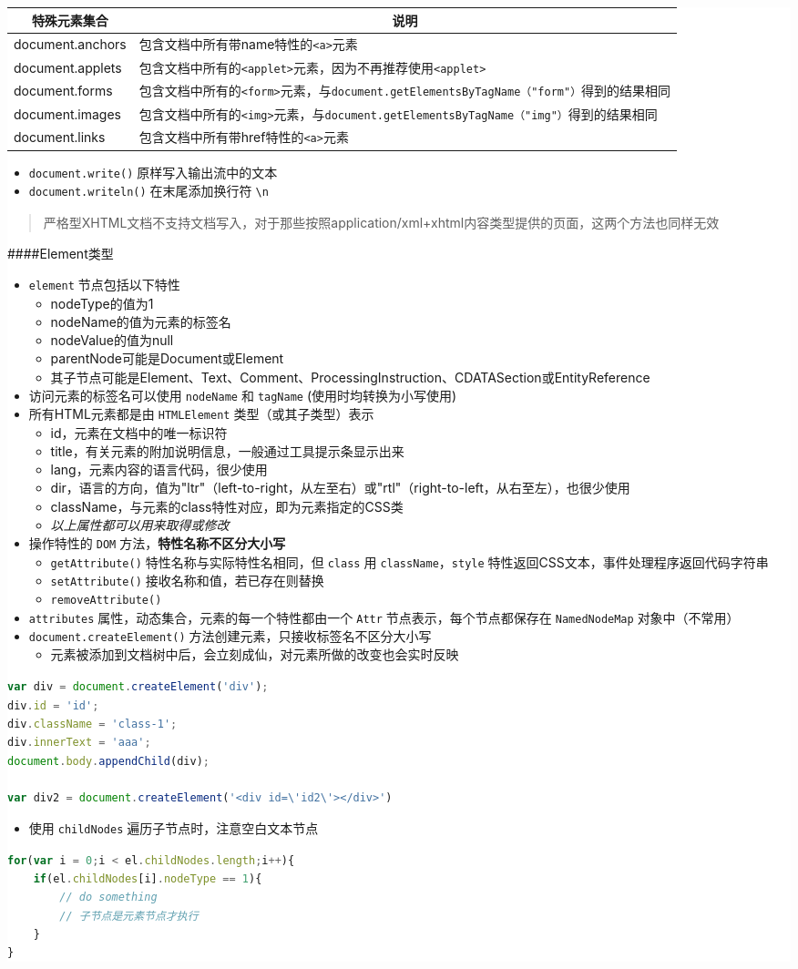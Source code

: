 |特殊元素集合|说明|
|---|---|
|document.anchors|包含文档中所有带name特性的`<a>`元素|
|document.applets|包含文档中所有的`<applet>`元素，因为不再推荐使用`<applet>`|元素，所以这个集合已经不建议使用了|
|document.forms|包含文档中所有的`<form>`元素，与`document.getElementsByTagName（"form"）`得到的结果相同|
|document.images|包含文档中所有的`<img>`元素，与`document.getElementsByTagName（"img"）`得到的结果相同|
|document.links|包含文档中所有带href特性的`<a>`元素|

- `document.write()` 原样写入输出流中的文本
- `document.writeln()` 在末尾添加换行符 `\n`

> 严格型XHTML文档不支持文档写入，对于那些按照application/xml+xhtml内容类型提供的页面，这两个方法也同样无效

####Element类型

- `element` 节点包括以下特性
	- nodeType的值为1
	- nodeName的值为元素的标签名
	- nodeValue的值为null
	- parentNode可能是Document或Element
	- 其子节点可能是Element、Text、Comment、ProcessingInstruction、CDATASection或EntityReference
- 访问元素的标签名可以使用 `nodeName` 和 `tagName` (使用时均转换为小写使用)
- 所有HTML元素都是由 `HTMLElement` 类型（或其子类型）表示
	- id，元素在文档中的唯一标识符
	- title，有关元素的附加说明信息，一般通过工具提示条显示出来
	- lang，元素内容的语言代码，很少使用
	- dir，语言的方向，值为"ltr"（left-to-right，从左至右）或"rtl"（right-to-left，从右至左），也很少使用
	- className，与元素的class特性对应，即为元素指定的CSS类
	- *以上属性都可以用来取得或修改*
- 操作特性的 `DOM` 方法，**特性名称不区分大小写**
	- `getAttribute()` 特性名称与实际特性名相同，但 `class` 用 `className`，`style` 特性返回CSS文本，事件处理程序返回代码字符串
	- `setAttribute()` 接收名称和值，若已存在则替换
	- `removeAttribute()`
- `attributes` 属性，动态集合，元素的每一个特性都由一个 `Attr` 节点表示，每个节点都保存在 `NamedNodeMap` 对象中（不常用）
- `document.createElement()` 方法创建元素，只接收标签名不区分大小写
	- 元素被添加到文档树中后，会立刻成仙，对元素所做的改变也会实时反映

```js
var div = document.createElement('div');
div.id = 'id';
div.className = 'class-1';
div.innerText = 'aaa';
document.body.appendChild(div);

var div2 = document.createElement('<div id=\'id2\'></div>')
```

- 使用 `childNodes` 遍历子节点时，注意空白文本节点

```js
for(var i = 0;i < el.childNodes.length;i++){
	if(el.childNodes[i].nodeType == 1){
		// do something
		// 子节点是元素节点才执行
	}
}
```
